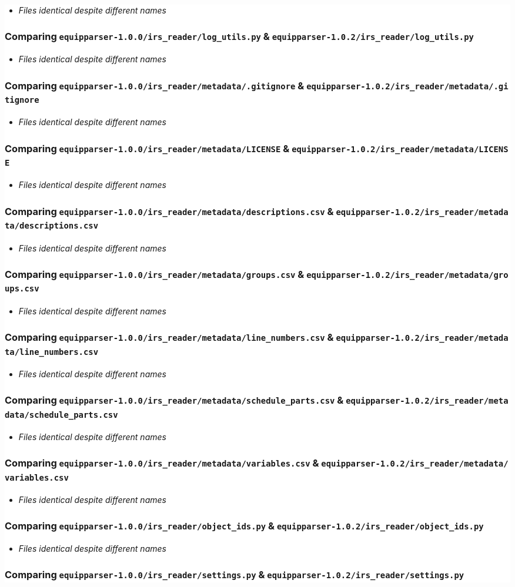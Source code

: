  * *Files identical despite different names*

### Comparing `equipparser-1.0.0/irs_reader/log_utils.py` & `equipparser-1.0.2/irs_reader/log_utils.py`

 * *Files identical despite different names*

### Comparing `equipparser-1.0.0/irs_reader/metadata/.gitignore` & `equipparser-1.0.2/irs_reader/metadata/.gitignore`

 * *Files identical despite different names*

### Comparing `equipparser-1.0.0/irs_reader/metadata/LICENSE` & `equipparser-1.0.2/irs_reader/metadata/LICENSE`

 * *Files identical despite different names*

### Comparing `equipparser-1.0.0/irs_reader/metadata/descriptions.csv` & `equipparser-1.0.2/irs_reader/metadata/descriptions.csv`

 * *Files identical despite different names*

### Comparing `equipparser-1.0.0/irs_reader/metadata/groups.csv` & `equipparser-1.0.2/irs_reader/metadata/groups.csv`

 * *Files identical despite different names*

### Comparing `equipparser-1.0.0/irs_reader/metadata/line_numbers.csv` & `equipparser-1.0.2/irs_reader/metadata/line_numbers.csv`

 * *Files identical despite different names*

### Comparing `equipparser-1.0.0/irs_reader/metadata/schedule_parts.csv` & `equipparser-1.0.2/irs_reader/metadata/schedule_parts.csv`

 * *Files identical despite different names*

### Comparing `equipparser-1.0.0/irs_reader/metadata/variables.csv` & `equipparser-1.0.2/irs_reader/metadata/variables.csv`

 * *Files identical despite different names*

### Comparing `equipparser-1.0.0/irs_reader/object_ids.py` & `equipparser-1.0.2/irs_reader/object_ids.py`

 * *Files identical despite different names*

### Comparing `equipparser-1.0.0/irs_reader/settings.py` & `equipparser-1.0.2/irs_reader/settings.py`
